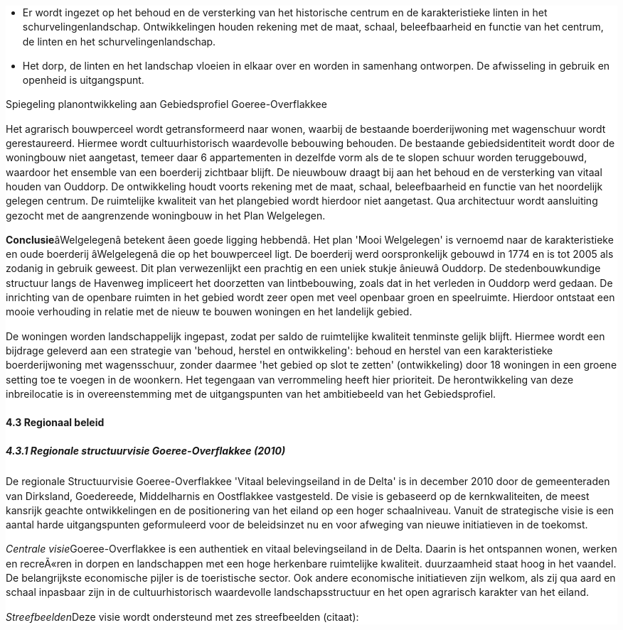 * Er wordt ingezet op het behoud en de versterking van het historische centrum en de karakteristieke linten in het schurvelingenlandschap. Ontwikkelingen houden rekening met de maat, schaal, beleefbaarheid en functie van het centrum, de linten en het schurvelingenlandschap.

* Het dorp, de linten en het landschap vloeien in elkaar over en worden in samenhang ontworpen. De afwisseling in gebruik en openheid is uitgangspunt.

Spiegeling planontwikkeling aan Gebiedsprofiel Goeree\-Overflakkee

Het agrarisch bouwperceel wordt getransformeerd naar wonen, waarbij de bestaande boerderijwoning met wagenschuur wordt gerestaureerd. Hiermee wordt cultuurhistorisch waardevolle bebouwing behouden. De bestaande gebiedsidentiteit wordt door de woningbouw niet aangetast, temeer daar 6 appartementen in dezelfde vorm als de te slopen schuur worden teruggebouwd, waardoor het ensemble van een boerderij zichtbaar blijft. De nieuwbouw draagt bij aan het behoud en de versterking van vitaal houden van Ouddorp. De ontwikkeling houdt voorts rekening met de maat, schaal, beleefbaarheid en functie van het noordelijk gelegen centrum. De ruimtelijke kwaliteit van het plangebied wordt hierdoor niet aangetast. Qua architectuur wordt aansluiting gezocht met de aangrenzende woningbouw in het Plan Welgelegen.

**Conclusie**âWelgelegenâ betekent âeen goede ligging hebbendâ. Het plan 'Mooi Welgelegen' is vernoemd naar de karakteristieke en oude boerderij âWelgelegenâ die op het bouwperceel ligt. De boerderij werd oorspronkelijk gebouwd in 1774 en is tot 2005 als zodanig in gebruik geweest. Dit plan verwezenlijkt een prachtig en een uniek stukje ânieuwâ Ouddorp. De stedenbouwkundige structuur langs de Havenweg impliceert het doorzetten van lintbebouwing, zoals dat in het verleden in Ouddorp werd gedaan. De inrichting van de openbare ruimten in het gebied wordt zeer open met veel openbaar groen en speelruimte. Hierdoor ontstaat een mooie verhouding in relatie met de nieuw te bouwen woningen en het landelijk gebied.

De woningen worden landschappelijk ingepast, zodat per saldo de ruimtelijke kwaliteit tenminste gelijk blijft. Hiermee wordt een bijdrage geleverd aan een strategie van 'behoud, herstel en ontwikkeling': behoud en herstel van een karakteristieke boerderijwoning met wagensschuur, zonder daarmee 'het gebied op slot te zetten' (ontwikkeling) door 18 woningen in een groene setting toe te voegen in de woonkern. Het tegengaan van verrommeling heeft hier prioriteit. De herontwikkeling van deze inbreilocatie is in overeenstemming met de uitgangspunten van het ambitiebeeld van het Gebiedsprofiel.

#### 4\.3 Regionaal beleid

##### 4\.3\.1 Regionale structuurvisie Goeree\-Overflakkee (2010\)

De regionale Structuurvisie Goeree\-Overflakkee 'Vitaal belevingseiland in de Delta' is in december 2010 door de gemeenteraden van Dirksland, Goedereede, Middelharnis en Oostflakkee vastgesteld. De visie is gebaseerd op de kernkwaliteiten, de meest kansrijk geachte ontwikkelingen en de positionering van het eiland op een hoger schaalniveau. Vanuit de strategische visie is een aantal harde uitgangspunten geformuleerd voor de beleidsinzet nu en voor afweging van nieuwe initiatieven in de toekomst.

*Centrale visie*Goeree\-Overflakkee is een authentiek en vitaal belevingseiland in de Delta. Daarin is het ontspannen wonen, werken en recreÃ«ren in dorpen en landschappen met een hoge herkenbare ruimtelijke kwaliteit. duurzaamheid staat hoog in het vaandel. De belangrijkste economische pijler is de toeristische sector. Ook andere economische initiatieven zijn welkom, als zij qua aard en schaal inpasbaar zijn in de cultuurhistorisch waardevolle landschapsstructuur en het open agrarisch karakter van het eiland.

*Streefbeelden*Deze visie wordt ondersteund met zes streefbeelden (citaat):
